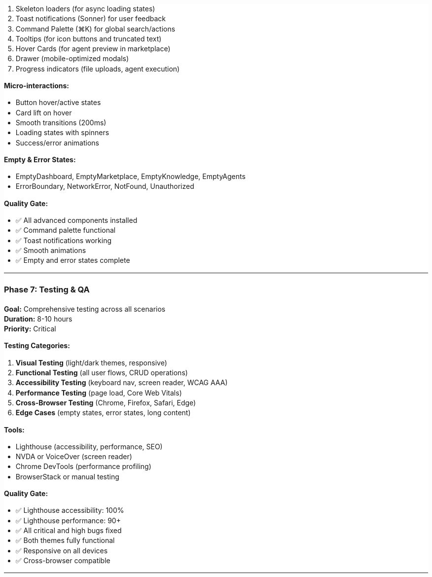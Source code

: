 1. Skeleton loaders (for async loading states)
2. Toast notifications (Sonner) for user feedback
3. Command Palette (⌘K) for global search/actions
4. Tooltips (for icon buttons and truncated text)
5. Hover Cards (for agent preview in marketplace)
6. Drawer (mobile-optimized modals)
7. Progress indicators (file uploads, agent execution)

**Micro-interactions:**

- Button hover/active states
- Card lift on hover
- Smooth transitions (200ms)
- Loading states with spinners
- Success/error animations

**Empty & Error States:**

- EmptyDashboard, EmptyMarketplace, EmptyKnowledge, EmptyAgents
- ErrorBoundary, NetworkError, NotFound, Unauthorized

**Quality Gate:**

- ✅ All advanced components installed
- ✅ Command palette functional
- ✅ Toast notifications working
- ✅ Smooth animations
- ✅ Empty and error states complete

---

### Phase 7: Testing & QA

**Goal:** Comprehensive testing across all scenarios  
**Duration:** 8-10 hours  
**Priority:** Critical

**Testing Categories:**

1. **Visual Testing** (light/dark themes, responsive)
2. **Functional Testing** (all user flows, CRUD operations)
3. **Accessibility Testing** (keyboard nav, screen reader, WCAG AAA)
4. **Performance Testing** (page load, Core Web Vitals)
5. **Cross-Browser Testing** (Chrome, Firefox, Safari, Edge)
6. **Edge Cases** (empty states, error states, long content)

**Tools:**

- Lighthouse (accessibility, performance, SEO)
- NVDA or VoiceOver (screen reader)
- Chrome DevTools (performance profiling)
- BrowserStack or manual testing

**Quality Gate:**

- ✅ Lighthouse accessibility: 100%
- ✅ Lighthouse performance: 90+
- ✅ All critical and high bugs fixed
- ✅ Both themes fully functional
- ✅ Responsive on all devices
- ✅ Cross-browser compatible

---